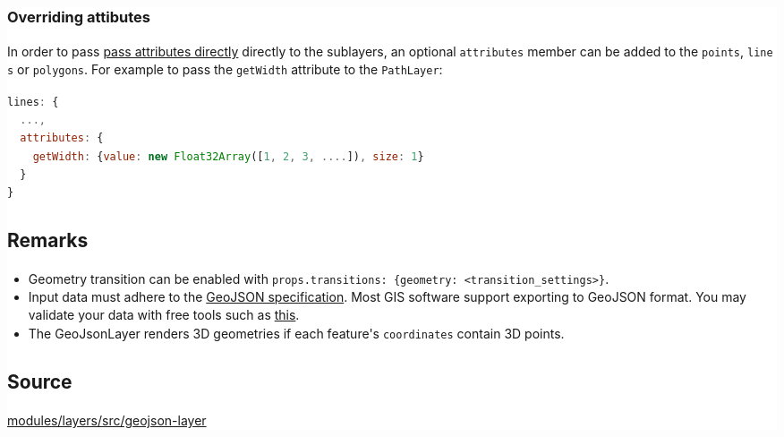 
### Overriding attibutes

In order to pass [pass attributes directly](../../developer-guide/performance.md#supply-attributes-directly) directly to the sublayers, an optional `attributes` member can be added to the `points`, `lines` or `polygons`. For example to pass the `getWidth` attribute to the `PathLayer`:

```js
lines: {
  ...,
  attributes: {
    getWidth: {value: new Float32Array([1, 2, 3, ....]), size: 1}
  }
}

```


## Remarks

* Geometry transition can be enabled with `props.transitions: {geometry: <transition_settings>}`.
* Input data must adhere to the [GeoJSON specification](https://tools.ietf.org/html/rfc7946). Most GIS software support exporting to GeoJSON format. You may validate your data with free tools such as [this](https://geojson.io/).
* The GeoJsonLayer renders 3D geometries if each feature's `coordinates` contain 3D points.


## Source

[modules/layers/src/geojson-layer](https://github.com/visgl/deck.gl/tree/8.9-release/modules/layers/src/geojson-layer)
